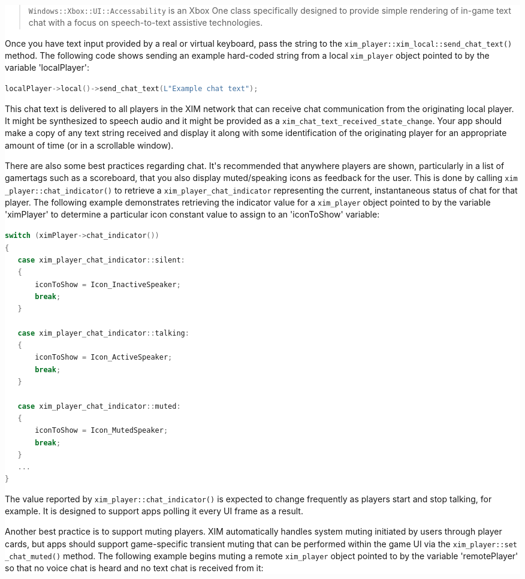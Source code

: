 
> `Windows::Xbox::UI::Accessability` is an Xbox One class specifically designed to provide simple rendering of in-game text chat with a focus on speech-to-text assistive technologies.

Once you have text input provided by a real or virtual keyboard, pass the string to the `xim_player::xim_local::send_chat_text()` method. The following code shows sending an example hard-coded string from a local `xim_player` object pointed to by the variable 'localPlayer':

```cpp
localPlayer->local()->send_chat_text(L"Example chat text");
```

This chat text is delivered to all players in the XIM network that can receive chat communication from the originating local player. It might be synthesized to speech audio and it might be provided as a `xim_chat_text_received_state_change`. Your app should make a copy of any text string received and display it along with some identification of the originating player for an appropriate amount of time (or in a scrollable window).

There are also some best practices regarding chat. It's recommended that anywhere players are shown, particularly in a list of gamertags such as a scoreboard, that you also display muted/speaking icons as feedback for the user. This is done by calling `xim_player::chat_indicator()` to retrieve a `xim_player_chat_indicator` representing the current, instantaneous status of chat for that player. The following example demonstrates retrieving the indicator value for a `xim_player` object pointed to by the variable 'ximPlayer' to determine a particular icon constant value to assign to an 'iconToShow' variable:

```cpp
switch (ximPlayer->chat_indicator())
{
   case xim_player_chat_indicator::silent:
   {
       iconToShow = Icon_InactiveSpeaker;
       break;
   }

   case xim_player_chat_indicator::talking:
   {
       iconToShow = Icon_ActiveSpeaker;
       break;
   }

   case xim_player_chat_indicator::muted:
   {
       iconToShow = Icon_MutedSpeaker;
       break;
   }
   ...
}
```

The value reported by `xim_player::chat_indicator()` is expected to change frequently as players start and stop talking, for example. It is designed to support apps polling it every UI frame as a result.

Another best practice is to support muting players. XIM automatically handles system muting initiated by users through player cards, but apps should support game-specific transient muting that can be performed within the game UI via the `xim_player::set_chat_muted()` method. The following example begins muting a remote `xim_player` object pointed to by the variable 'remotePlayer' so that no voice chat is heard and no text chat is received from it:
